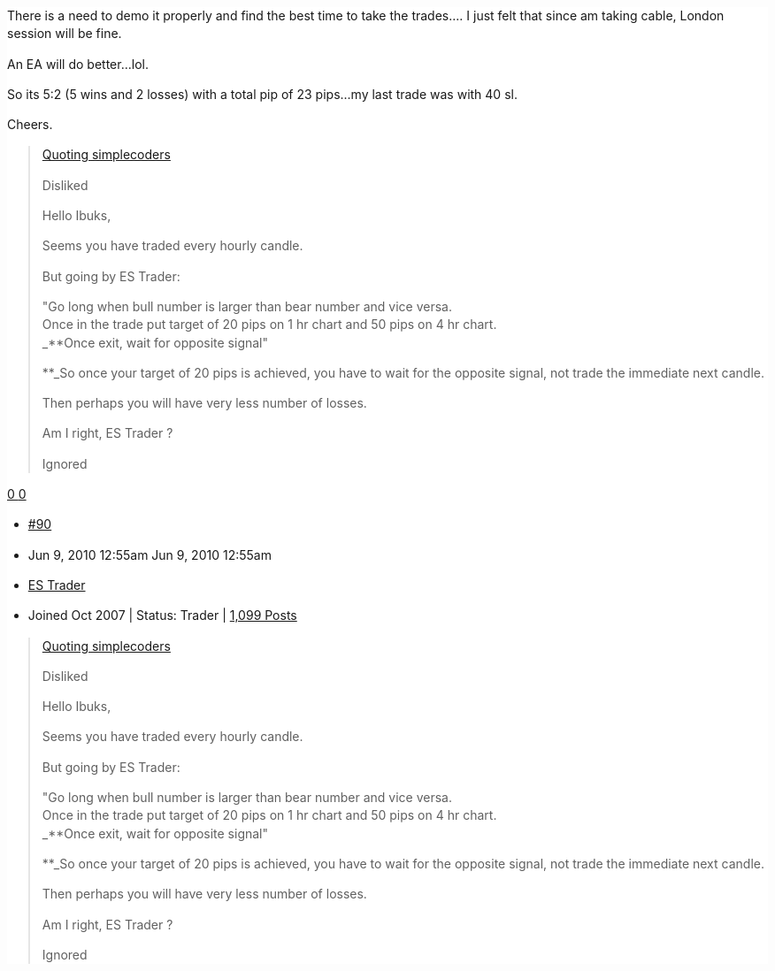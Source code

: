 There is a need to demo it properly and find the best time to take the trades.... I just felt that since am taking cable, London session will be fine.  
  
An EA will do better...lol.  
  
So its 5:2 (5 wins and 2 losses) with a total pip of 23 pips...my last trade was with 40 sl.  
  
Cheers.  
  

> [Quoting simplecoders](/thread/post/3786328#post3786328 "View Quoted Post")
> 
> Disliked
> 
> Hello Ibuks,  
>    
>  Seems you have traded every hourly candle.  
>    
>  But going by ES Trader:  
>    
>  "Go long when bull number is larger than bear number and vice versa.  
>  Once in the trade put target of 20 pips on 1 hr chart and 50 pips on 4 hr chart.  
>  _**Once exit, wait for opposite signal"  
>    
>  **_So once your target of 20 pips is achieved, you have to wait for the opposite signal, not trade the immediate next candle.  
>    
>  Then perhaps you will have very less number of losses.  
>    
>    
>  Am I right, ES Trader ?
> 
> Ignored

[0 ](javascript:void\(0\);) [0 ](javascript:void\(0\);)

  * [#90](/thread/post/3786536#post3786536 "Post Permalink")

  * Jun 9, 2010 12:55am  Jun 9, 2010 12:55am 

  * [ ES Trader](es*trader)

  * Joined Oct 2007 | Status: Trader | [1,099 Posts](/search?do=process&provider=Member&searchuser=52431)

> [Quoting simplecoders](/thread/post/3786328#post3786328 "View Quoted Post")
> 
> Disliked
> 
> Hello Ibuks,  
>    
>  Seems you have traded every hourly candle.  
>    
>  But going by ES Trader:  
>    
>  "Go long when bull number is larger than bear number and vice versa.  
>  Once in the trade put target of 20 pips on 1 hr chart and 50 pips on 4 hr chart.  
>  _**Once exit, wait for opposite signal"  
>    
>  **_So once your target of 20 pips is achieved, you have to wait for the opposite signal, not trade the immediate next candle.  
>    
>  Then perhaps you will have very less number of losses.  
>    
>    
>  Am I right, ES Trader ?
> 
> Ignored
